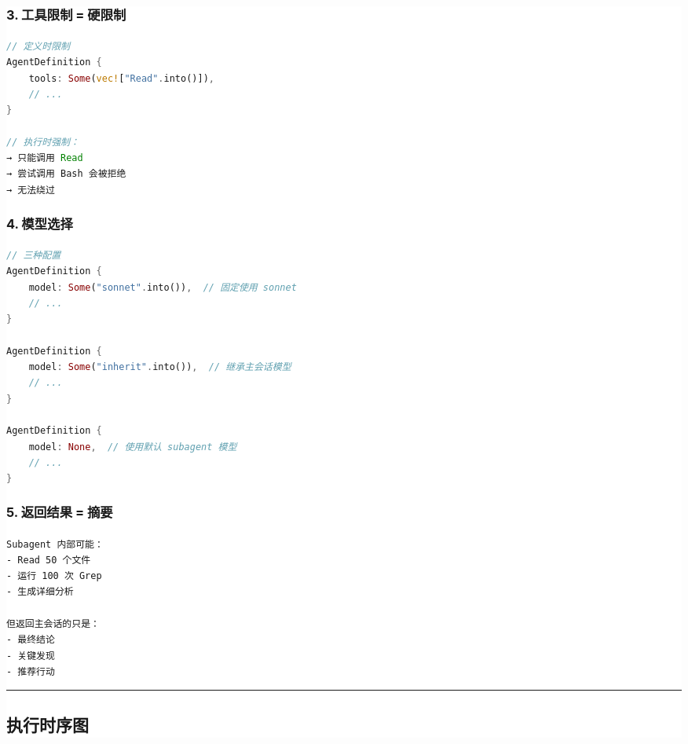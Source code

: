 ### 3. 工具限制 = 硬限制

```rust
// 定义时限制
AgentDefinition {
    tools: Some(vec!["Read".into()]),
    // ...
}

// 执行时强制：
→ 只能调用 Read
→ 尝试调用 Bash 会被拒绝
→ 无法绕过
```

### 4. 模型选择

```rust
// 三种配置
AgentDefinition {
    model: Some("sonnet".into()),  // 固定使用 sonnet
    // ...
}

AgentDefinition {
    model: Some("inherit".into()),  // 继承主会话模型
    // ...
}

AgentDefinition {
    model: None,  // 使用默认 subagent 模型
    // ...
}
```

### 5. 返回结果 = 摘要

```
Subagent 内部可能：
- Read 50 个文件
- 运行 100 次 Grep
- 生成详细分析

但返回主会话的只是：
- 最终结论
- 关键发现
- 推荐行动
```

---

## 执行时序图
